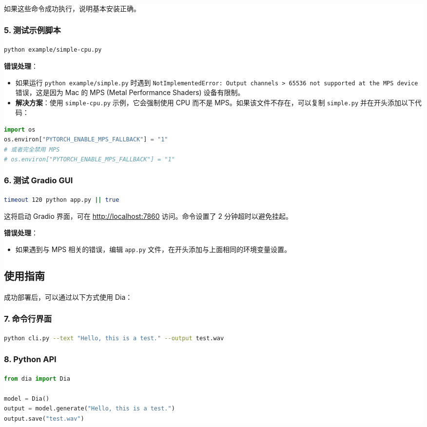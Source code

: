 如果这些命令成功执行，说明基本安装正确。

### 5. 测试示例脚本

```bash
python example/simple-cpu.py

```

**错误处理**：

- 如果运行 `python example/simple.py` 时遇到 `NotImplementedError: Output channels > 65536 not supported at the MPS device` 错误，这是因为 Mac 的 MPS (Metal Performance Shaders) 设备有限制。
- **解决方案**：使用 `simple-cpu.py` 示例，它会强制使用 CPU 而不是 MPS。如果该文件不存在，可以复制 `simple.py` 并在开头添加以下代码：

```python
import os
os.environ["PYTORCH_ENABLE_MPS_FALLBACK"] = "1"
# 或者完全禁用 MPS
# os.environ["PYTORCH_ENABLE_MPS_FALLBACK"] = "1"

```

### 6. 测试 Gradio GUI

```bash
timeout 120 python app.py || true

```

这将启动 Gradio 界面，可在 [http://localhost:7860](http://localhost:7860/) 访问。命令设置了 2 分钟超时以避免挂起。

**错误处理**：

- 如果遇到与 MPS 相关的错误，编辑 `app.py` 文件，在开头添加与上面相同的环境变量设置。

## 使用指南

成功部署后，可以通过以下方式使用 Dia：

### 7. 命令行界面

```bash
python cli.py --text "Hello, this is a test." --output test.wav

```

### 8. Python API

```python
from dia import Dia

model = Dia()
output = model.generate("Hello, this is a test.")
output.save("test.wav")

```
